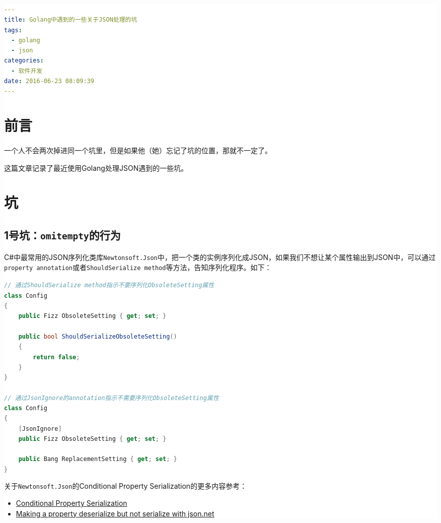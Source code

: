```yaml
---
title: Golang中遇到的一些关于JSON处理的坑
tags:
  - golang
  - json
categories:
  - 软件开发
date: 2016-06-23 08:09:39
---
```



# 前言

一个人不会两次掉进同一个坑里，但是如果他（她）忘记了坑的位置，那就不一定了。

这篇文章记录了最近使用Golang处理JSON遇到的一些坑。

# 坑

## 1号坑：`omitempty`的行为

C#中最常用的JSON序列化类库`Newtonsoft.Json`中，把一个类的实例序列化成JSON，如果我们不想让某个属性输出到JSON中，可以通过`property annotation`或者`ShouldSerialize method`等方法，告知序列化程序。如下：

```c#
// 通过ShouldSerialize method指示不要序列化ObsoleteSetting属性
class Config
{
    public Fizz ObsoleteSetting { get; set; }

    public bool ShouldSerializeObsoleteSetting()
    {
        return false;
    }
}

// 通过JsonIgnore的annotation指示不需要序列化ObsoleteSetting属性
class Config
{
    [JsonIgnore]
    public Fizz ObsoleteSetting { get; set; }

    public Bang ReplacementSetting { get; set; }
}
```

关于`Newtonsoft.Json`的Conditional Property Serialization的更多内容参考：

- [Conditional Property Serialization](http://www.newtonsoft.com/json/help/html/ConditionalProperties.htm)
- [Making a property deserialize but not serialize with json.net](http://stackoverflow.com/questions/11564091/making-a-property-deserialize-but-not-serialize-with-json-net)
